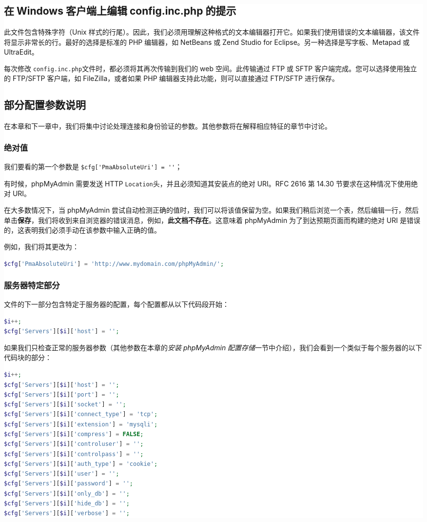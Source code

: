 ## 在 Windows 客户端上编辑 config.inc.php 的提示

此文件包含特殊字符（Unix 样式的行尾）。因此，我们必须用理解这种格式的文本编辑器打开它。如果我们使用错误的文本编辑器，该文件将显示非常长的行。最好的选择是标准的 PHP 编辑器，如 NetBeans 或 Zend Studio for Eclipse。另一种选择是写字板、Metapad 或 UltraEdit。

每次修改 `config.inc.php`文件时，都必须将其再次传输到我们的 web 空间。此传输通过 FTP 或 SFTP 客户端完成。您可以选择使用独立的 FTP/SFTP 客户端，如 FileZilla，或者如果 PHP 编辑器支持此功能，则可以直接通过 FTP/SFTP 进行保存。

## 部分配置参数说明

在本章和下一章中，我们将集中讨论处理连接和身份验证的参数。其他参数将在解释相应特征的章节中讨论。

### 绝对值

我们要看的第一个参数是 `$cfg['PmaAbsoluteUri'] = ''`；

有时候，phpMyAdmin 需要发送 HTTP `Location`头，并且必须知道其安装点的绝对 URI。RFC 2616 第 14.30 节要求在这种情况下使用绝对 URI。

在大多数情况下，当 phpMyAdmin 尝试自动检测正确的值时，我们可以将该值保留为空。如果我们稍后浏览一个表，然后编辑一行，然后单击**保存**，我们将收到来自浏览器的错误消息，例如，**此文档不存在**。这意味着 phpMyAdmin 为了到达预期页面而构建的绝对 URI 是错误的，这表明我们必须手动在该参数中输入正确的值。

例如，我们将其更改为：

```php
$cfg['PmaAbsoluteUri'] = 'http://www.mydomain.com/phpMyAdmin/';

```

### 服务器特定部分

文件的下一部分包含特定于服务器的配置，每个配置都从以下代码段开始：

```php
$i++;
$cfg['Servers'][$i]['host'] = '';

```

如果我们只检查正常的服务器参数（其他参数在本章的*安装 phpMyAdmin 配置存储*一节中介绍），我们会看到一个类似于每个服务器的以下代码块的部分：

```php
$i++;
$cfg['Servers'][$i]['host'] = '';
$cfg['Servers'][$i]['port'] = '';
$cfg['Servers'][$i]['socket'] = '';
$cfg['Servers'][$i]['connect_type'] = 'tcp';
$cfg['Servers'][$i]['extension'] = 'mysqli';
$cfg['Servers'][$i]['compress'] = FALSE;
$cfg['Servers'][$i]['controluser'] = '';
$cfg['Servers'][$i]['controlpass'] = '';
$cfg['Servers'][$i]['auth_type'] = 'cookie';
$cfg['Servers'][$i]['user'] = '';
$cfg['Servers'][$i]['password'] = '';
$cfg['Servers'][$i]['only_db'] = '';
$cfg['Servers'][$i]['hide_db'] = '';
$cfg['Servers'][$i]['verbose'] = '';

```
